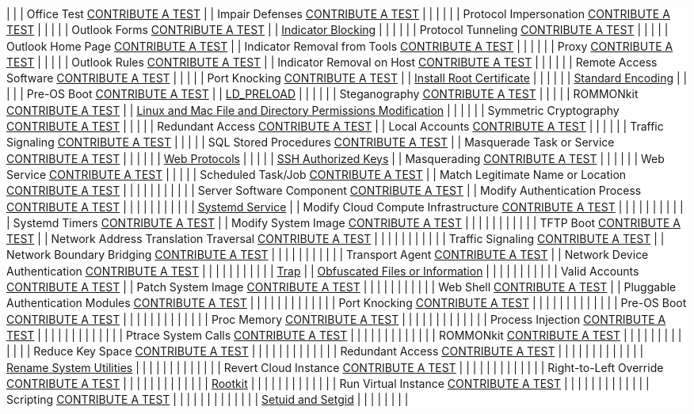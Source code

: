 |  |  | Office Test [CONTRIBUTE A TEST](https://atomicredteam.io/contributing) |  | Impair Defenses [CONTRIBUTE A TEST](https://atomicredteam.io/contributing) |  |  |  |  |  | Protocol Impersonation [CONTRIBUTE A TEST](https://atomicredteam.io/contributing) |  |
|  |  | Outlook Forms [CONTRIBUTE A TEST](https://atomicredteam.io/contributing) |  | [Indicator Blocking](../../T1562.006/T1562.006.md) |  |  |  |  |  | Protocol Tunneling [CONTRIBUTE A TEST](https://atomicredteam.io/contributing) |  |
|  |  | Outlook Home Page [CONTRIBUTE A TEST](https://atomicredteam.io/contributing) |  | Indicator Removal from Tools [CONTRIBUTE A TEST](https://atomicredteam.io/contributing) |  |  |  |  |  | Proxy [CONTRIBUTE A TEST](https://atomicredteam.io/contributing) |  |
|  |  | Outlook Rules [CONTRIBUTE A TEST](https://atomicredteam.io/contributing) |  | Indicator Removal on Host [CONTRIBUTE A TEST](https://atomicredteam.io/contributing) |  |  |  |  |  | Remote Access Software [CONTRIBUTE A TEST](https://atomicredteam.io/contributing) |  |
|  |  | Port Knocking [CONTRIBUTE A TEST](https://atomicredteam.io/contributing) |  | [Install Root Certificate](../../T1553.004/T1553.004.md) |  |  |  |  |  | [Standard Encoding](../../T1132.001/T1132.001.md) |  |
|  |  | Pre-OS Boot [CONTRIBUTE A TEST](https://atomicredteam.io/contributing) |  | [LD_PRELOAD](../../T1574.006/T1574.006.md) |  |  |  |  |  | Steganography [CONTRIBUTE A TEST](https://atomicredteam.io/contributing) |  |
|  |  | ROMMONkit [CONTRIBUTE A TEST](https://atomicredteam.io/contributing) |  | [Linux and Mac File and Directory Permissions Modification](../../T1222.002/T1222.002.md) |  |  |  |  |  | Symmetric Cryptography [CONTRIBUTE A TEST](https://atomicredteam.io/contributing) |  |
|  |  | Redundant Access [CONTRIBUTE A TEST](https://atomicredteam.io/contributing) |  | Local Accounts [CONTRIBUTE A TEST](https://atomicredteam.io/contributing) |  |  |  |  |  | Traffic Signaling [CONTRIBUTE A TEST](https://atomicredteam.io/contributing) |  |
|  |  | SQL Stored Procedures [CONTRIBUTE A TEST](https://atomicredteam.io/contributing) |  | Masquerade Task or Service [CONTRIBUTE A TEST](https://atomicredteam.io/contributing) |  |  |  |  |  | [Web Protocols](../../T1071.001/T1071.001.md) |  |
|  |  | [SSH Authorized Keys](../../T1098.004/T1098.004.md) |  | Masquerading [CONTRIBUTE A TEST](https://atomicredteam.io/contributing) |  |  |  |  |  | Web Service [CONTRIBUTE A TEST](https://atomicredteam.io/contributing) |  |
|  |  | Scheduled Task/Job [CONTRIBUTE A TEST](https://atomicredteam.io/contributing) |  | Match Legitimate Name or Location [CONTRIBUTE A TEST](https://atomicredteam.io/contributing) |  |  |  |  |  |  |  |
|  |  | Server Software Component [CONTRIBUTE A TEST](https://atomicredteam.io/contributing) |  | Modify Authentication Process [CONTRIBUTE A TEST](https://atomicredteam.io/contributing) |  |  |  |  |  |  |  |
|  |  | [Systemd Service](../../T1543.002/T1543.002.md) |  | Modify Cloud Compute Infrastructure [CONTRIBUTE A TEST](https://atomicredteam.io/contributing) |  |  |  |  |  |  |  |
|  |  | Systemd Timers [CONTRIBUTE A TEST](https://atomicredteam.io/contributing) |  | Modify System Image [CONTRIBUTE A TEST](https://atomicredteam.io/contributing) |  |  |  |  |  |  |  |
|  |  | TFTP Boot [CONTRIBUTE A TEST](https://atomicredteam.io/contributing) |  | Network Address Translation Traversal [CONTRIBUTE A TEST](https://atomicredteam.io/contributing) |  |  |  |  |  |  |  |
|  |  | Traffic Signaling [CONTRIBUTE A TEST](https://atomicredteam.io/contributing) |  | Network Boundary Bridging [CONTRIBUTE A TEST](https://atomicredteam.io/contributing) |  |  |  |  |  |  |  |
|  |  | Transport Agent [CONTRIBUTE A TEST](https://atomicredteam.io/contributing) |  | Network Device Authentication [CONTRIBUTE A TEST](https://atomicredteam.io/contributing) |  |  |  |  |  |  |  |
|  |  | [Trap](../../T1546.005/T1546.005.md) |  | [Obfuscated Files or Information](../../T1027/T1027.md) |  |  |  |  |  |  |  |
|  |  | Valid Accounts [CONTRIBUTE A TEST](https://atomicredteam.io/contributing) |  | Patch System Image [CONTRIBUTE A TEST](https://atomicredteam.io/contributing) |  |  |  |  |  |  |  |
|  |  | Web Shell [CONTRIBUTE A TEST](https://atomicredteam.io/contributing) |  | Pluggable Authentication Modules [CONTRIBUTE A TEST](https://atomicredteam.io/contributing) |  |  |  |  |  |  |  |
|  |  |  |  | Port Knocking [CONTRIBUTE A TEST](https://atomicredteam.io/contributing) |  |  |  |  |  |  |  |
|  |  |  |  | Pre-OS Boot [CONTRIBUTE A TEST](https://atomicredteam.io/contributing) |  |  |  |  |  |  |  |
|  |  |  |  | Proc Memory [CONTRIBUTE A TEST](https://atomicredteam.io/contributing) |  |  |  |  |  |  |  |
|  |  |  |  | Process Injection [CONTRIBUTE A TEST](https://atomicredteam.io/contributing) |  |  |  |  |  |  |  |
|  |  |  |  | Ptrace System Calls [CONTRIBUTE A TEST](https://atomicredteam.io/contributing) |  |  |  |  |  |  |  |
|  |  |  |  | ROMMONkit [CONTRIBUTE A TEST](https://atomicredteam.io/contributing) |  |  |  |  |  |  |  |
|  |  |  |  | Reduce Key Space [CONTRIBUTE A TEST](https://atomicredteam.io/contributing) |  |  |  |  |  |  |  |
|  |  |  |  | Redundant Access [CONTRIBUTE A TEST](https://atomicredteam.io/contributing) |  |  |  |  |  |  |  |
|  |  |  |  | [Rename System Utilities](../../T1036.003/T1036.003.md) |  |  |  |  |  |  |  |
|  |  |  |  | Revert Cloud Instance [CONTRIBUTE A TEST](https://atomicredteam.io/contributing) |  |  |  |  |  |  |  |
|  |  |  |  | Right-to-Left Override [CONTRIBUTE A TEST](https://atomicredteam.io/contributing) |  |  |  |  |  |  |  |
|  |  |  |  | [Rootkit](../../T1014/T1014.md) |  |  |  |  |  |  |  |
|  |  |  |  | Run Virtual Instance [CONTRIBUTE A TEST](https://atomicredteam.io/contributing) |  |  |  |  |  |  |  |
|  |  |  |  | Scripting [CONTRIBUTE A TEST](https://atomicredteam.io/contributing) |  |  |  |  |  |  |  |
|  |  |  |  | [Setuid and Setgid](../../T1548.001/T1548.001.md) |  |  |  |  |  |  |  |